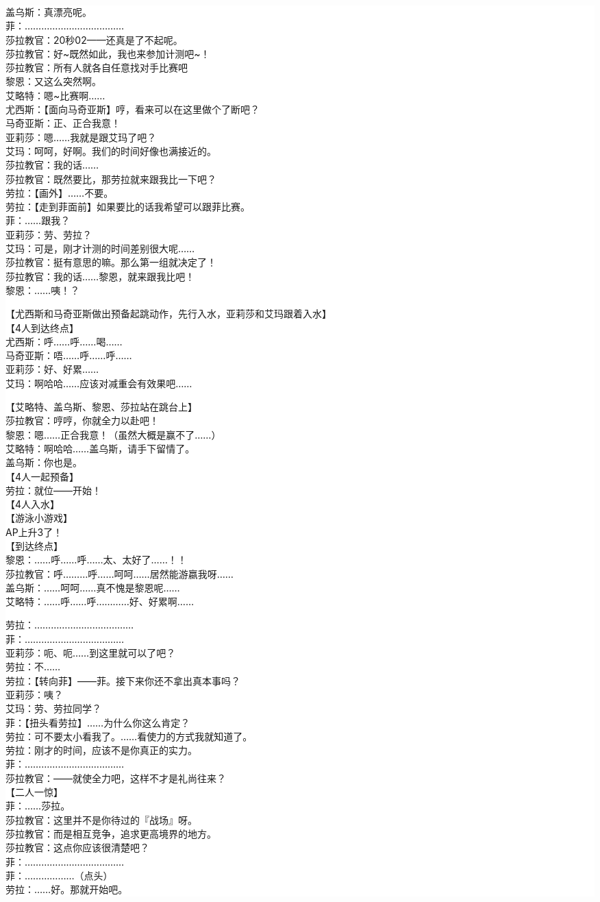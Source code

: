 盖乌斯：真漂亮呢。  
菲：………………………………  
莎拉教官：20秒02——还真是了不起呢。  
莎拉教官：好~既然如此，我也来参加计测吧~！  
莎拉教官：所有人就各自任意找对手比赛吧  
黎恩：又这么突然啊。  
艾略特：嗯~比赛啊……  
尤西斯：【面向马奇亚斯】哼，看来可以在这里做个了断吧？  
马奇亚斯：正、正合我意！  
亚莉莎：嗯……我就是跟艾玛了吧？  
艾玛：呵呵，好啊。我们的时间好像也满接近的。  
莎拉教官：我的话……  
莎拉教官：既然要比，那劳拉就来跟我比一下吧？  
劳拉：【画外】……不要。  
劳拉：【走到菲面前】如果要比的话我希望可以跟菲比赛。  
菲：……跟我？  
亚莉莎：劳、劳拉？  
艾玛：可是，刚才计测的时间差别很大呢……  
莎拉教官：挺有意思的嘛。那么第一组就决定了！  
莎拉教官：我的话……黎恩，就来跟我比吧！  
黎恩：……咦！？  
  
【尤西斯和马奇亚斯做出预备起跳动作，先行入水，亚莉莎和艾玛跟着入水】  
【4人到达终点】  
尤西斯：呼……呼……喝……  
马奇亚斯：唔……呼……呼……  
亚莉莎：好、好累……  
艾玛：啊哈哈……应该对减重会有效果吧……  
  
【艾略特、盖乌斯、黎恩、莎拉站在跳台上】  
莎拉教官：哼哼，你就全力以赴吧！  
黎恩：嗯……正合我意！（虽然大概是赢不了……）  
艾略特：啊哈哈……盖乌斯，请手下留情了。  
盖乌斯：你也是。  
【4人一起预备】  
劳拉：就位——开始！  
【4人入水】  
【游泳小游戏】  
AP上升3了！  
【到达终点】  
黎恩：……呼……呼……太、太好了……！！  
莎拉教官：呼………呼……呵呵……居然能游嬴我呀……  
盖乌斯：……呵呵……真不愧是黎恩呢……  
艾略特：……呼……呼…………好、好累啊……  
  
劳拉：………………………………  
菲：………………………………  
亚莉莎：呃、呃……到这里就可以了吧？  
劳拉：不……  
劳拉：【转向菲】——菲。接下来你还不拿出真本事吗？  
亚莉莎：咦？  
艾玛：劳、劳拉同学？  
菲：【扭头看劳拉】……为什么你这么肯定？  
劳拉：可不要太小看我了。……看使力的方式我就知道了。  
劳拉：刚才的时间，应该不是你真正的实力。  
菲：………………………………  
莎拉教官：——就使全力吧，这样不才是礼尚往来？  
【二人一惊】  
菲：……莎拉。  
莎拉教官：这里并不是你待过的『战场』呀。  
莎拉教官：而是相互竞争，追求更高境界的地方。  
莎拉教官：这点你应该很清楚吧？  
菲：………………………………  
菲：………………（点头）  
劳拉：……好。那就开始吧。  
